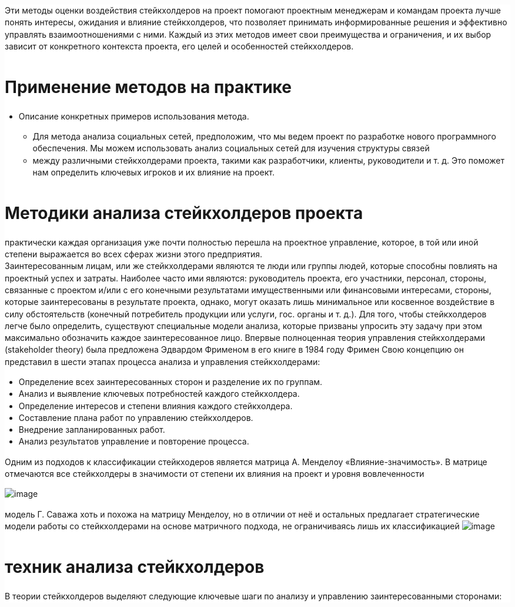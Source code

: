 Эти методы оценки воздействия стейкхолдеров на проект помогают проектным менеджерам и командам проекта лучше понять интересы, ожидания и влияние стейкхолдеров, что позволяет принимать информированные решения и эффективно
управлять взаимоотношениями с ними. Каждый из этих методов имеет свои преимущества и ограничения, и их выбор зависит от конкретного контекста проекта, его целей и особенностей стейкхолдеров.
  
# Применение методов на практике

- Описание конкретных примеров использования метода.


  - Для метода анализа социальных сетей, предположим, что мы ведем проект по разработке нового программного обеспечения. Мы можем использовать анализ социальных сетей для изучения структуры связей
  - между различными стейкхолдерами проекта, такими как разработчики, клиенты, руководители и т. д. Это поможет нам определить ключевых игроков и их влияние на проект.

# Методики анализа стейкхолдеров проекта
практически каждая организация уже почти полностью перешла на проектное управление, которое, в той или иной степени выражается во всех сферах жизни этого предприятия.  
Заинтересованным лицам, или же стейкхолдерами являются те люди или группы людей, которые способны повлиять на проектный успех и затраты. Наиболее часто ими являются:
руководитель проекта, его участники, персонал, стороны, связанные с проектом и/или с его конечными результатами имущественными или финансовыми интересами, стороны, которые заинтересованы в результате проекта, однако, могут оказать лишь минимальное или косвенное воздействие в силу обстоятельств (конечный потребитель продукции или услуги, гос. органы и т. д.). Для того, чтобы стейкхолдеров легче было определить, существуют специальные модели анализа, которые призваны упросить эту задачу при этом максимально обозначить каждое заинтересованное лицо. Впервые полноценная теория управления стейкхолдерами (stakeholder theory) была предложена Эдвардом Фрименом в его книге в 1984 году Фримен Свою концепцию он представил в шести этапах процесса анализа и управления стейкхолдерами: 
 -  Определение всех заинтересованных сторон и разделение их по группам. 
 -  Анализ и выявление ключевых потребностей каждого стейкхолдера. 
 -  Определение интересов и степени влияния каждого стейкхолдера. 
 -  Составление плана работ по управлению стейкхолдеров.
 -  Внедрение запланированных работ. 
 -  Анализ результатов управление и повторение процесса.

Одним из подходов к классификации стейкходеров является матрица А. Менделоу «Влияние-значимость». В матрице отмечаются все стейкхолдеры в значимости от степени их влияния на проект и уровня вовлеченности

![image](https://moluch.ru/blmcbn/62188/62188.001.png)

модель Г. Саважа хоть и похожа на матрицу Менделоу, но в отличии от неё и остальных предлагает стратегические модели работы со стейкхолдерами на основе матричного подхода, не ограничиваясь лишь их классификацией 
![image](https://moluch.ru/blmcbn/62188/62188.003.png)

# техник анализа стейкхолдеров

В теории стейкхолдеров выделяют следующие ключевые шаги по анализу и управлению заинтересованными сторонами:
